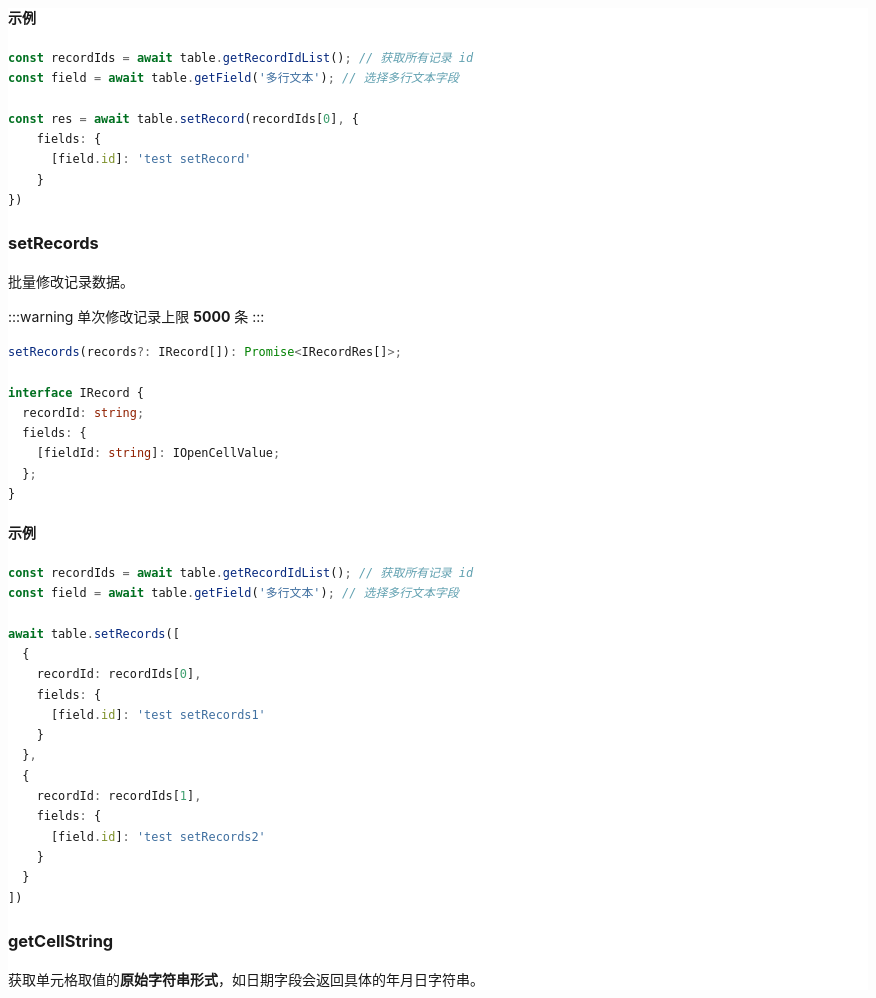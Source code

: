 #### 示例
```typescript
const recordIds = await table.getRecordIdList(); // 获取所有记录 id
const field = await table.getField('多行文本'); // 选择多行文本字段

const res = await table.setRecord(recordIds[0], {
    fields: {
      [field.id]: 'test setRecord'
    }
})
```

### setRecords
批量修改记录数据。

:::warning
单次修改记录上限 **5000** 条
:::

```typescript
setRecords(records?: IRecord[]): Promise<IRecordRes[]>;

interface IRecord {
  recordId: string;
  fields: {
    [fieldId: string]: IOpenCellValue;
  };
}
```

#### 示例
```typescript
const recordIds = await table.getRecordIdList(); // 获取所有记录 id
const field = await table.getField('多行文本'); // 选择多行文本字段

await table.setRecords([
  {
    recordId: recordIds[0],
    fields: {
      [field.id]: 'test setRecords1'
    }
  },
  {
    recordId: recordIds[1],
    fields: {
      [field.id]: 'test setRecords2'
    }
  }
])
```

### getCellString
获取单元格取值的**原始字符串形式**，如日期字段会返回具体的年月日字符串。
